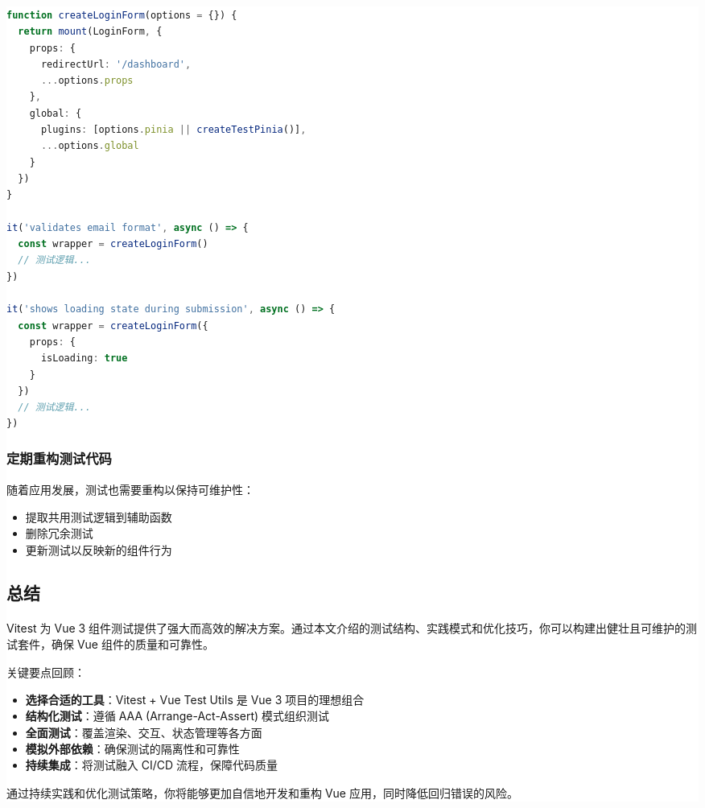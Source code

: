 ```ts
function createLoginForm(options = {}) {
  return mount(LoginForm, {
    props: {
      redirectUrl: '/dashboard',
      ...options.props
    },
    global: {
      plugins: [options.pinia || createTestPinia()],
      ...options.global
    }
  })
}

it('validates email format', async () => {
  const wrapper = createLoginForm()
  // 测试逻辑...
})

it('shows loading state during submission', async () => {
  const wrapper = createLoginForm({
    props: {
      isLoading: true
    }
  })
  // 测试逻辑...
})
```

### 定期重构测试代码 ###

随着应用发展，测试也需要重构以保持可维护性：

- 提取共用测试逻辑到辅助函数
- 删除冗余测试
- 更新测试以反映新的组件行为

## 总结 ##

Vitest 为 Vue 3 组件测试提供了强大而高效的解决方案。通过本文介绍的测试结构、实践模式和优化技巧，你可以构建出健壮且可维护的测试套件，确保 Vue 组件的质量和可靠性。

关键要点回顾：

- **选择合适的工具**：Vitest + Vue Test Utils 是 Vue 3 项目的理想组合
- **结构化测试**：遵循 AAA (Arrange-Act-Assert) 模式组织测试
- **全面测试**：覆盖渲染、交互、状态管理等各方面
- **模拟外部依赖**：确保测试的隔离性和可靠性
- **持续集成**：将测试融入 CI/CD 流程，保障代码质量

通过持续实践和优化测试策略，你将能够更加自信地开发和重构 Vue 应用，同时降低回归错误的风险。
